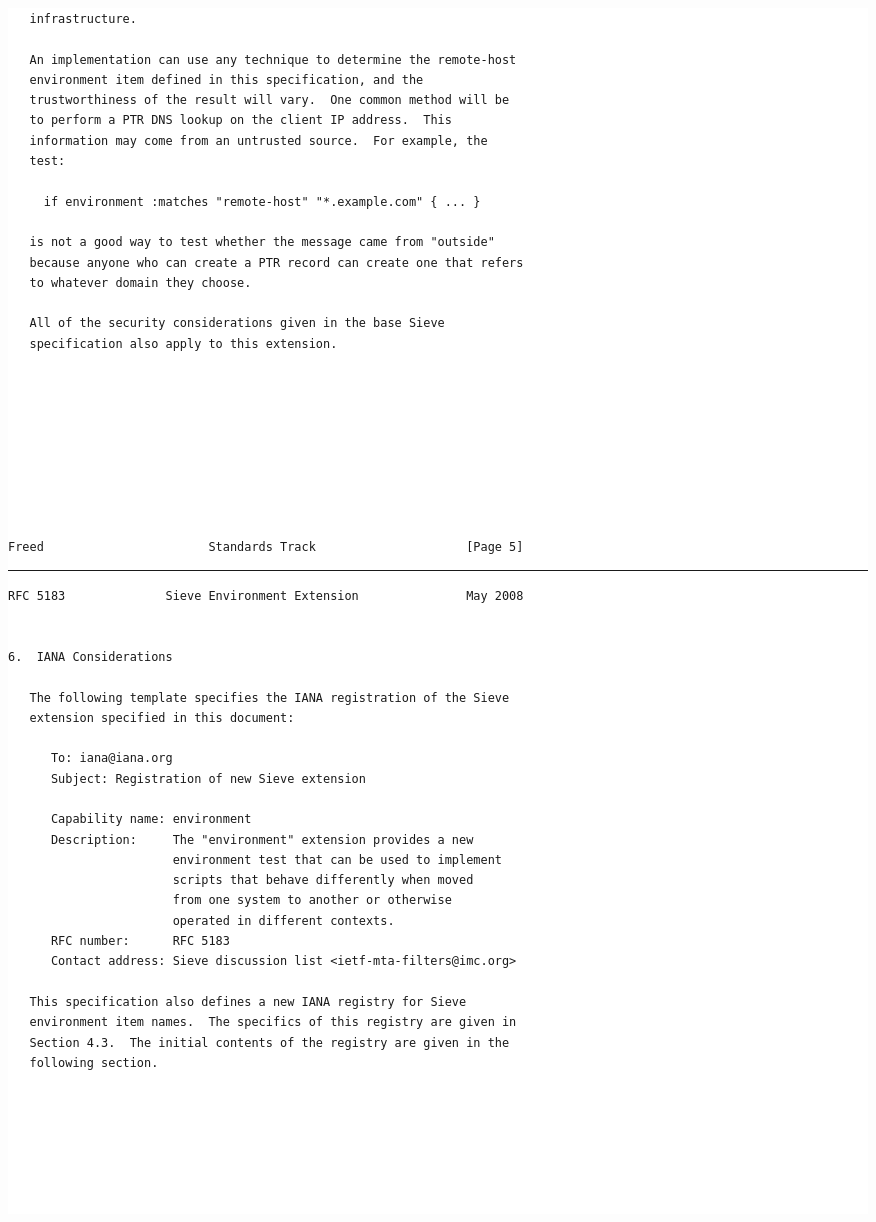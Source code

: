 ``` newpage
   infrastructure.

   An implementation can use any technique to determine the remote-host
   environment item defined in this specification, and the
   trustworthiness of the result will vary.  One common method will be
   to perform a PTR DNS lookup on the client IP address.  This
   information may come from an untrusted source.  For example, the
   test:

     if environment :matches "remote-host" "*.example.com" { ... }

   is not a good way to test whether the message came from "outside"
   because anyone who can create a PTR record can create one that refers
   to whatever domain they choose.

   All of the security considerations given in the base Sieve
   specification also apply to this extension.









Freed                       Standards Track                     [Page 5]
```

------------------------------------------------------------------------

``` newpage
RFC 5183              Sieve Environment Extension               May 2008


6.  IANA Considerations

   The following template specifies the IANA registration of the Sieve
   extension specified in this document:

      To: iana@iana.org
      Subject: Registration of new Sieve extension

      Capability name: environment
      Description:     The "environment" extension provides a new
                       environment test that can be used to implement
                       scripts that behave differently when moved
                       from one system to another or otherwise
                       operated in different contexts.
      RFC number:      RFC 5183
      Contact address: Sieve discussion list <ietf-mta-filters@imc.org>

   This specification also defines a new IANA registry for Sieve
   environment item names.  The specifics of this registry are given in
   Section 4.3.  The initial contents of the registry are given in the
   following section.








```